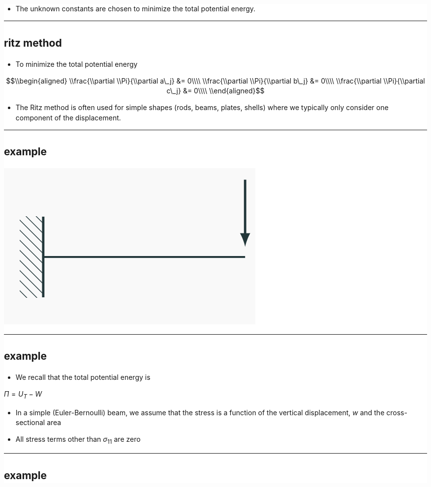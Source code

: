 -   The unknown constants are chosen to minimize the total potential energy.

----
## ritz method

-   To minimize the total potential energy

$$\\begin{aligned}
	\\frac{\\partial \\Pi}{\\partial a\_j} &= 0\\\\
	\\frac{\\partial \\Pi}{\\partial b\_j} &= 0\\\\
	\\frac{\\partial \\Pi}{\\partial c\_j} &= 0\\\\
\\end{aligned}$$

-   The Ritz method is often used for simple shapes (rods, beams, plates, shells) where we typically only consider one component of the displacement.

----
## example

![an end-loaded cantilever beam](../images/end-load-cantilever.png)

----
## example

-   We recall that the total potential energy is

_Π_ = *U*<sub>*T*</sub> − *W*

-   In a simple (Euler-Bernoulli) beam, we assume that the stress is a function of the vertical displacement, *w* and the cross-sectional area

-   All stress terms other than *σ*<sub>11</sub> are zero

----
## example
